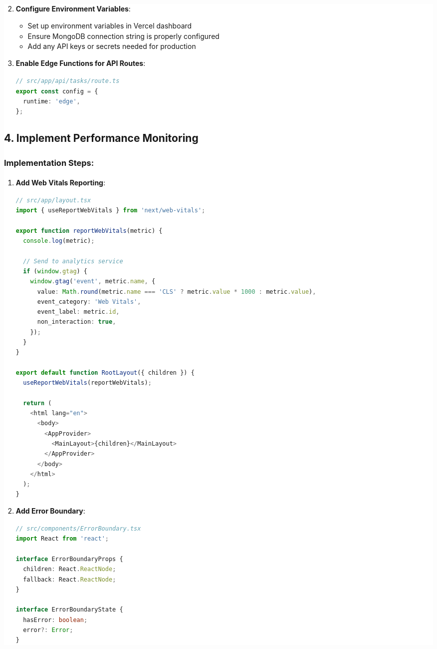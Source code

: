 2. **Configure Environment Variables**:
   - Set up environment variables in Vercel dashboard
   - Ensure MongoDB connection string is properly configured
   - Add any API keys or secrets needed for production

3. **Enable Edge Functions for API Routes**:
   ```typescript
   // src/app/api/tasks/route.ts
   export const config = {
     runtime: 'edge',
   };
   ```

## 4. Implement Performance Monitoring

### Implementation Steps:

1. **Add Web Vitals Reporting**:
   ```typescript
   // src/app/layout.tsx
   import { useReportWebVitals } from 'next/web-vitals';

   export function reportWebVitals(metric) {
     console.log(metric);
     
     // Send to analytics service
     if (window.gtag) {
       window.gtag('event', metric.name, {
         value: Math.round(metric.name === 'CLS' ? metric.value * 1000 : metric.value),
         event_category: 'Web Vitals',
         event_label: metric.id,
         non_interaction: true,
       });
     }
   }

   export default function RootLayout({ children }) {
     useReportWebVitals(reportWebVitals);
     
     return (
       <html lang="en">
         <body>
           <AppProvider>
             <MainLayout>{children}</MainLayout>
           </AppProvider>
         </body>
       </html>
     );
   }
   ```

2. **Add Error Boundary**:
   ```typescript
   // src/components/ErrorBoundary.tsx
   import React from 'react';

   interface ErrorBoundaryProps {
     children: React.ReactNode;
     fallback: React.ReactNode;
   }

   interface ErrorBoundaryState {
     hasError: boolean;
     error?: Error;
   }
   ```
